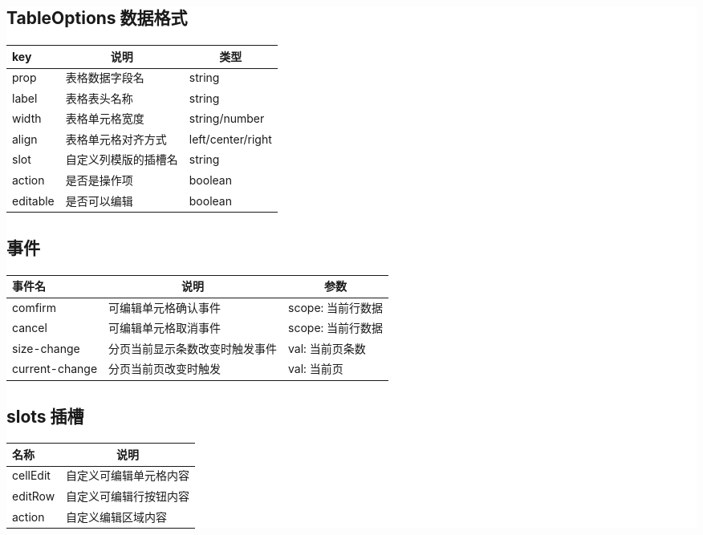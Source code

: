 ## TableOptions 数据格式

| key      | 说明                 | 类型              |
| :------- | -------------------- | ----------------- |
| prop     | 表格数据字段名       | string            |
| label    | 表格表头名称         | string            |
| width    | 表格单元格宽度       | string/number     |
| align    | 表格单元格对齐方式   | left/center/right |
| slot     | 自定义列模版的插槽名 | string            |
| action   | 是否是操作项         | boolean           |
| editable | 是否可以编辑         | boolean           |

## 事件

| 事件名         | 说明                           | 参数              |
| :------------- | ------------------------------ | ----------------- |
| comfirm        | 可编辑单元格确认事件           | scope: 当前行数据 |
| cancel         | 可编辑单元格取消事件           | scope: 当前行数据 |
| size-change    | 分页当前显示条数改变时触发事件 | val: 当前页条数   |
| current-change | 分页当前页改变时触发           | val: 当前页       |

## slots 插槽

| 名称     | 说明                   |
| :------- | ---------------------- |
| cellEdit | 自定义可编辑单元格内容 |
| editRow  | 自定义可编辑行按钮内容 |
| action   | 自定义编辑区域内容     |
